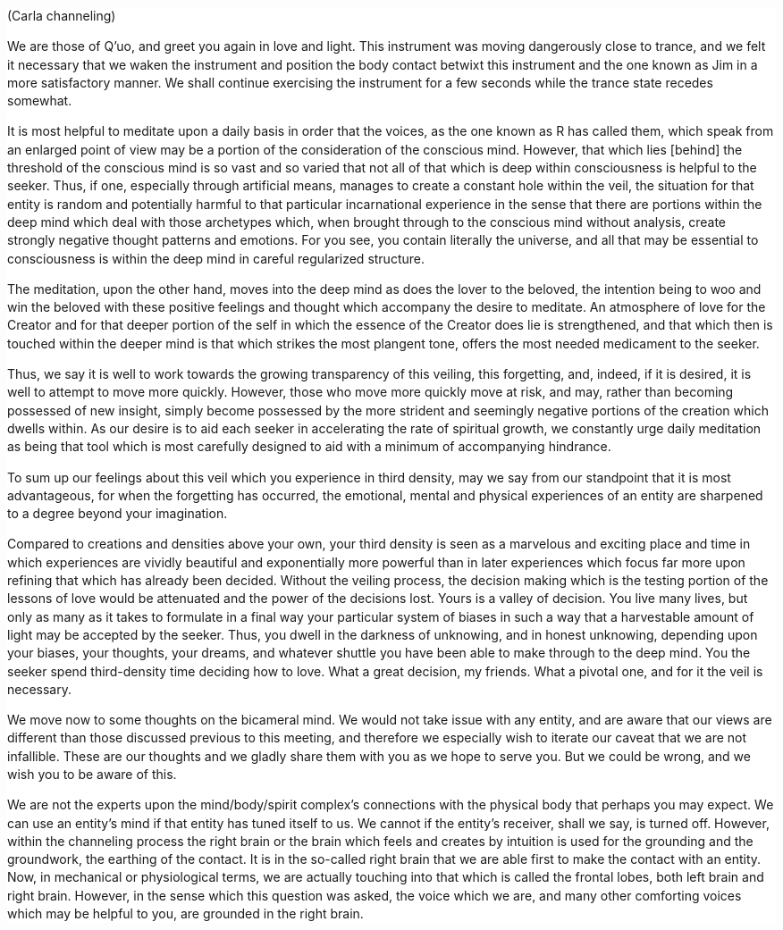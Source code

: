 <p class="channel-type">(Carla channeling)</p>
<p>We are those of Q’uo, and greet you again in love and light. This instrument was moving dangerously close to trance, and we felt it necessary that we waken the instrument and position the body contact betwixt this instrument and the one known as Jim in a more satisfactory manner. We shall continue exercising the instrument for a few seconds while the trance state recedes somewhat.</p>
<p>It is most helpful to meditate upon a daily basis in order that the voices, as the one known as R has called them, which speak from an enlarged point of view may be a portion of the consideration of the conscious mind. However, that which lies [behind] the threshold of the conscious mind is so vast and so varied that not all of that which is deep within consciousness is helpful to the seeker. Thus, if one, especially through artificial means, manages to create a constant hole within the veil, the situation for that entity is random and potentially harmful to that particular incarnational experience in the sense that there are portions within the deep mind which deal with those archetypes which, when brought through to the conscious mind without analysis, create strongly negative thought patterns and emotions. For you see, you contain literally the universe, and all that may be essential to consciousness is within the deep mind in careful regularized structure.</p>
<p>The meditation, upon the other hand, moves into the deep mind as does the lover to the beloved, the intention being to woo and win the beloved with these positive feelings and thought which accompany the desire to meditate. An atmosphere of love for the Creator and for that deeper portion of the self in which the essence of the Creator does lie is strengthened, and that which then is touched within the deeper mind is that which strikes the most plangent tone, offers the most needed medicament to the seeker.</p>
<p>Thus, we say it is well to work towards the growing transparency of this veiling, this forgetting, and, indeed, if it is desired, it is well to attempt to move more quickly. However, those who move more quickly move at risk, and may, rather than becoming possessed of new insight, simply become possessed by the more strident and seemingly negative portions of the creation which dwells within. As our desire is to aid each seeker in accelerating the rate of spiritual growth, we constantly urge daily meditation as being that tool which is most carefully designed to aid with a minimum of accompanying hindrance.</p>
<p>To sum up our feelings about this veil which you experience in third density, may we say from our standpoint that it is most advantageous, for when the forgetting has occurred, the emotional, mental and physical experiences of an entity are sharpened to a degree beyond your imagination.</p>
<p>Compared to creations and densities above your own, your third density is seen as a marvelous and exciting place and time in which experiences are vividly beautiful and exponentially more powerful than in later experiences which focus far more upon refining that which has already been decided. Without the veiling process, the decision making which is the testing portion of the lessons of love would be attenuated and the power of the decisions lost. Yours is a valley of decision. You live many lives, but only as many as it takes to formulate in a final way your particular system of biases in such a way that a harvestable amount of light may be accepted by the seeker. Thus, you dwell in the darkness of unknowing, and in honest unknowing, depending upon your biases, your thoughts, your dreams, and whatever shuttle you have been able to make through to the deep mind. You the seeker spend third-density time deciding how to love. What a great decision, my friends. What a pivotal one, and for it the veil is necessary.</p>
<p>We move now to some thoughts on the bicameral mind. We would not take issue with any entity, and are aware that our views are different than those discussed previous to this meeting, and therefore we especially wish to iterate our caveat that we are not infallible. These are our thoughts and we gladly share them with you as we hope to serve you. But we could be wrong, and we wish you to be aware of this.</p>
<p>We are not the experts upon the mind/body/spirit complex’s connections with the physical body that perhaps you may expect. We can use an entity’s mind if that entity has tuned itself to us. We cannot if the entity’s receiver, shall we say, is turned off. However, within the channeling process the right brain or the brain which feels and creates by intuition is used for the grounding and the groundwork, the earthing of the contact. It is in the so-called right brain that we are able first to make the contact with an entity. Now, in mechanical or physiological terms, we are actually touching into that which is called the frontal lobes, both left brain and right brain. However, in the sense which this question was asked, the voice which we are, and many other comforting voices which may be helpful to you, are grounded in the right brain.</p>